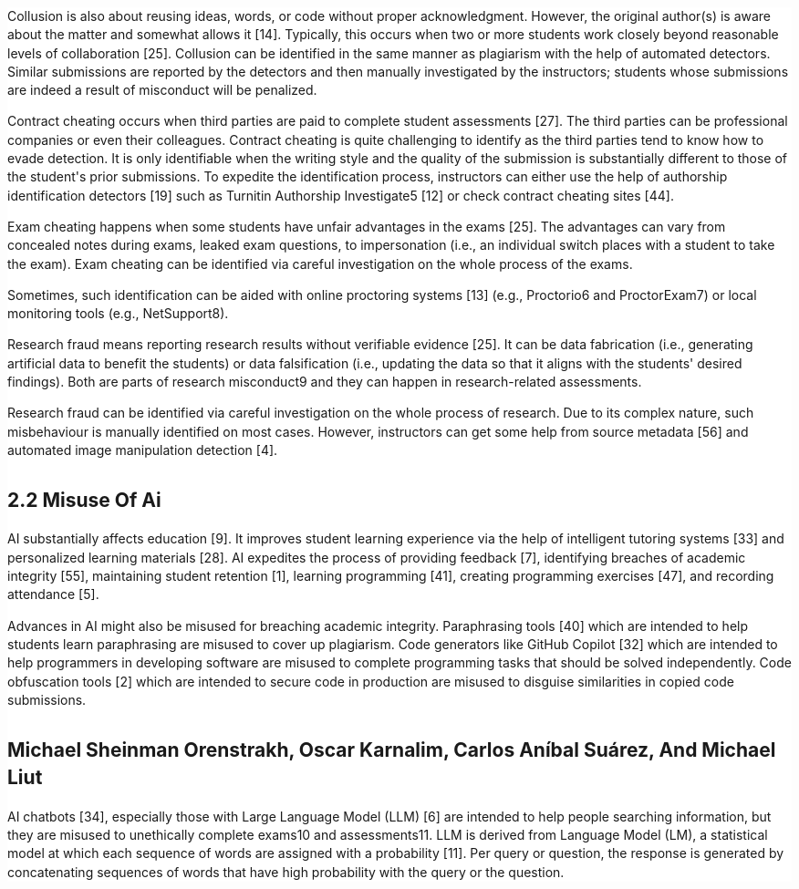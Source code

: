 Collusion is also about reusing ideas, words, or code without proper acknowledgment. However, the original author(s)
is aware about the matter and somewhat allows it [14]. Typically, this occurs when two or more students work closely beyond reasonable levels of collaboration [25]. Collusion can be identified in the same manner as plagiarism with the help of automated detectors. Similar submissions are reported by the detectors and then manually investigated by the instructors; students whose submissions are indeed a result of misconduct will be penalized.

Contract cheating occurs when third parties are paid to complete student assessments [27]. The third parties can be professional companies or even their colleagues. Contract cheating is quite challenging to identify as the third parties tend to know how to evade detection. It is only identifiable when the writing style and the quality of the submission is substantially different to those of the student's prior submissions. To expedite the identification process, instructors can either use the help of authorship identification detectors [19] such as Turnitin Authorship Investigate5 [12] or check contract cheating sites [44].

Exam cheating happens when some students have unfair advantages in the exams [25]. The advantages can vary from concealed notes during exams, leaked exam questions, to impersonation (i.e., an individual switch places with a student to take the exam). Exam cheating can be identified via careful investigation on the whole process of the exams.

Sometimes, such identification can be aided with online proctoring systems [13] (e.g., Proctorio6 and ProctorExam7) or local monitoring tools (e.g., NetSupport8).

Research fraud means reporting research results without verifiable evidence [25]. It can be data fabrication (i.e., generating artificial data to benefit the students) or data falsification (i.e., updating the data so that it aligns with the students' desired findings). Both are parts of research misconduct9 and they can happen in research-related assessments.

Research fraud can be identified via careful investigation on the whole process of research. Due to its complex nature, such misbehaviour is manually identified on most cases. However, instructors can get some help from source metadata [56] and automated image manipulation detection [4].

## 2.2 Misuse Of Ai

AI substantially affects education [9]. It improves student learning experience via the help of intelligent tutoring systems
[33] and personalized learning materials [28]. AI expedites the process of providing feedback [7], identifying breaches of academic integrity [55], maintaining student retention [1], learning programming [41], creating programming exercises
[47], and recording attendance [5].

Advances in AI might also be misused for breaching academic integrity. Paraphrasing tools [40] which are intended to help students learn paraphrasing are misused to cover up plagiarism. Code generators like GitHub Copilot [32] which are intended to help programmers in developing software are misused to complete programming tasks that should be solved independently. Code obfuscation tools [2] which are intended to secure code in production are misused to disguise similarities in copied code submissions.

## Michael Sheinman Orenstrakh, Oscar Karnalim, Carlos Aníbal Suárez, And Michael Liut

AI chatbots [34], especially those with Large Language Model (LLM) [6] are intended to help people searching information, but they are misused to unethically complete exams10 and assessments11. LLM is derived from Language Model (LM), a statistical model at which each sequence of words are assigned with a probability [11]. Per query or question, the response is generated by concatenating sequences of words that have high probability with the query or the question.
